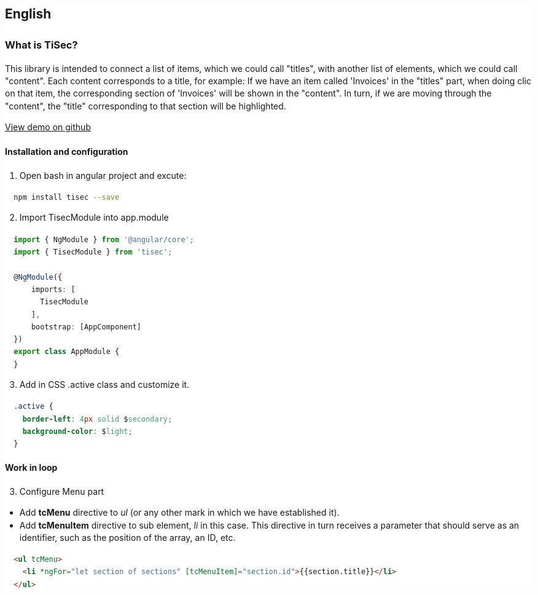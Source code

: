 

## English


### What is TiSec?

This library is intended to connect a list of items, which we could call "titles", with another list of elements, which we could call "content".
Each content corresponds to a title, for example:
If we have an item called 'Invoices' in the "titles" part, when doing clic on that item, the corresponding section of 'Invoices' will be shown in the "content". In turn, if we are moving through the "content", the "title" corresponding to that section will be highlighted.

[View demo on github](https://rcarluque.github.io/tisec/)



#### Installation and configuration

1. Open bash in angular project and excute:
```bash
  npm install tisec --save
```


2. Import TisecModule into app.module
```typescript
  import { NgModule } from '@angular/core';
  import { TisecModule } from 'tisec';

  @NgModule({
      imports: [
        TisecModule
      ],
      bootstrap: [AppComponent]
  })
  export class AppModule {
  }
```


3. Add in CSS .active class and customize it.
```css
  .active {
    border-left: 4px solid $secondary;
    background-color: $light;
  }
```

#### Work in loop

3. Configure Menu part
  * Add **tcMenu** directive to *ul* (or any other mark in which we have established it).
  * Add **tcMenuItem** directive to sub element, *li* in this case. This directive in turn receives a parameter that should serve as an identifier, such as the position of the array, an ID, etc.
```html
  <ul tcMenu>
    <li *ngFor="let section of sections" [tcMenuItem]="section.id">{{section.title}}</li>
  </ul>
```
